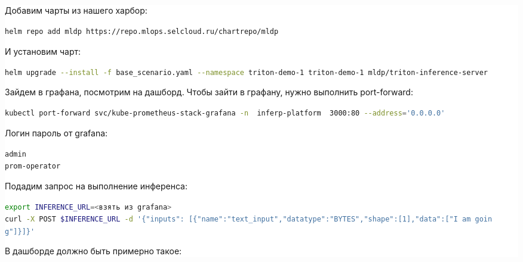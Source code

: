 Добавим чарты из нашего харбор:
```bash
helm repo add mldp https://repo.mlops.selcloud.ru/chartrepo/mldp
```

И установим чарт:
```bash
helm upgrade --install -f base_scenario.yaml --namespace triton-demo-1 triton-demo-1 mldp/triton-inference-server 
```

Зайдем в графана, посмотрим на дашборд. 
Чтобы зайти в графану, нужно выполнить port-forward:
```bash
kubectl port-forward svc/kube-prometheus-stack-grafana -n  inferp-platform  3000:80 --address='0.0.0.0'
```
Логин пароль от grafana:
```
admin
prom-operator
```
Подадим запрос на выполнение инференса:

```bash
export INFERENCE_URL=<взять из grafana>
curl -X POST $INFERENCE_URL -d '{"inputs": [{"name":"text_input","datatype":"BYTES","shape":[1],"data":["I am going"]}]}'
```

В дашборде должно быть примерно такое:
